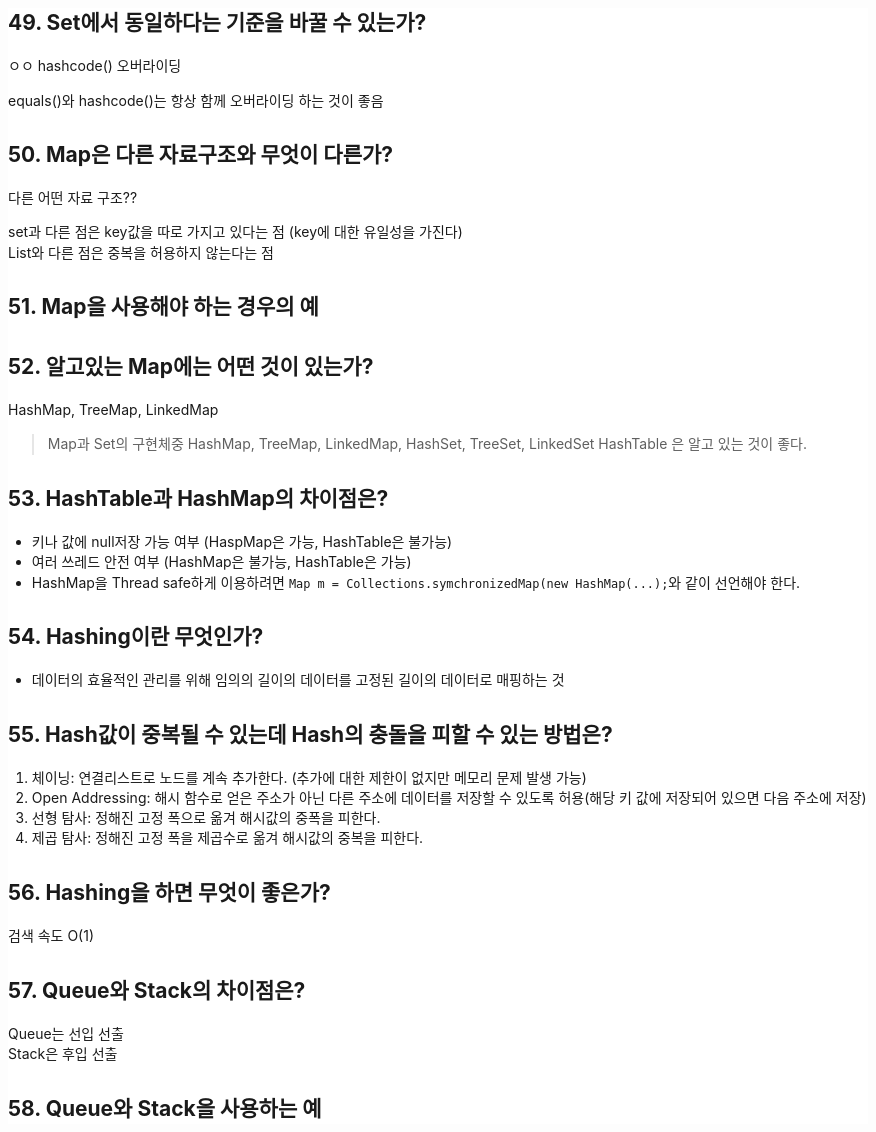 ## 49. Set에서 동일하다는 기준을 바꿀 수 있는가?

ㅇㅇ hashcode() 오버라이딩

equals()와 hashcode()는 항상 함께 오버라이딩 하는 것이 좋음

## 50. Map은 다른 자료구조와 무엇이 다른가?

다른 어떤 자료 구조??

set과 다른 점은 key값을 따로 가지고 있다는 점 (key에 대한 유일성을 가진다)    
List와 다른 점은 중복을 허용하지 않는다는 점

## 51. Map을 사용해야 하는 경우의 예

## 52. 알고있는 Map에는 어떤 것이 있는가?

HashMap, TreeMap, LinkedMap

> Map과 Set의 구현체중 HashMap, TreeMap, LinkedMap, HashSet, TreeSet, LinkedSet HashTable 은 알고 있는 것이 좋다.

## 53. HashTable과 HashMap의 차이점은?

* 키나 값에 null저장 가능 여부 (HaspMap은 가능, HashTable은 불가능)
* 여러 쓰레드 안전 여부 (HashMap은 불가능, HashTable은 가능)
* HashMap을 Thread safe하게 이용하려면 `Map m = Collections.symchronizedMap(new HashMap(...);`와 같이 선언해야 한다.

## 54. Hashing이란 무엇인가?

* 데이터의 효율적인 관리를 위해 임의의 길이의 데이터를 고정된 길이의 데이터로 매핑하는 것

## 55. Hash값이 중복될 수 있는데 Hash의 충돌을 피할 수 있는 방법은?

1. 체이닝: 연결리스트로 노드를 계속 추가한다. (추가에 대한 제한이 없지만 메모리 문제 발생 가능)
2. Open Addressing: 해시 함수로 얻은 주소가 아닌 다른 주소에 데이터를 저장할 수 있도록 허용(해당 키 값에 저장되어 있으면 다음 주소에 저장)
3. 선형 탐사: 정해진 고정 폭으로 옮겨 해시값의 중폭을 피한다.
4. 제곱 탐사: 정해진 고정 폭을 제곱수로 옮겨 해시값의 중복을 피한다.

## 56. Hashing을 하면 무엇이 좋은가?

검색 속도 O(1)

## 57. Queue와 Stack의 차이점은?

Queue는 선입 선출    
Stack은 후입 선출

## 58. Queue와 Stack을 사용하는 예
